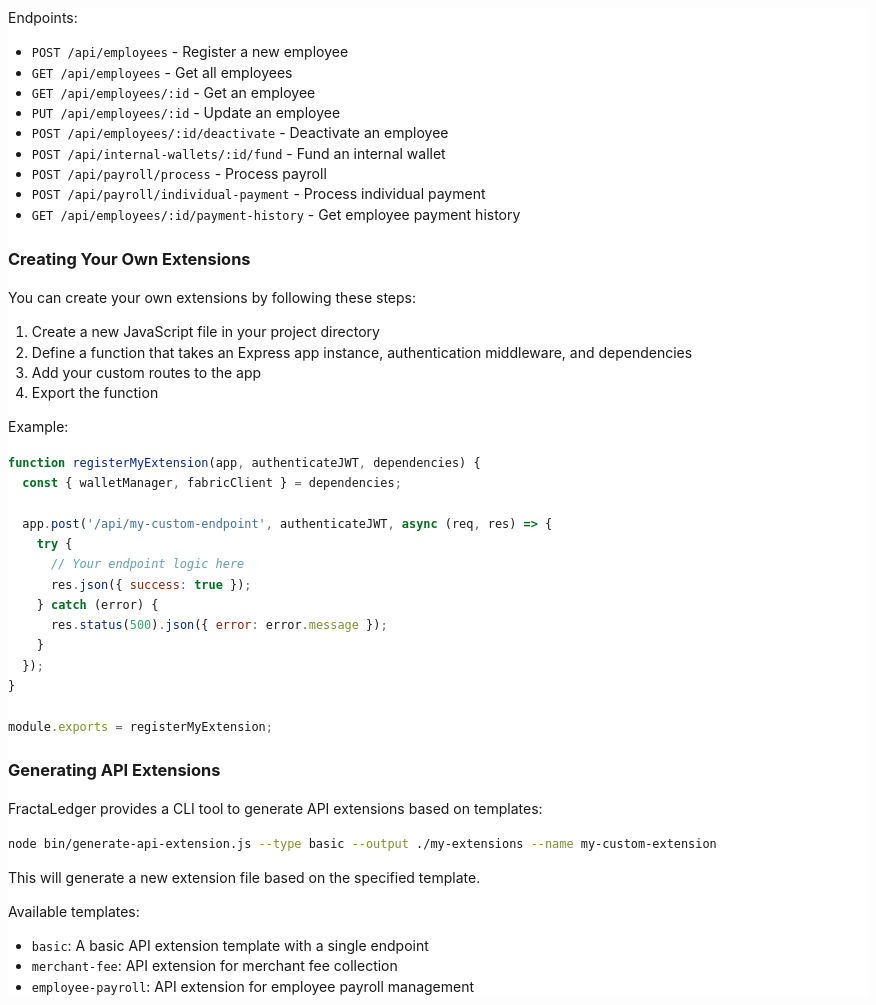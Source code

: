 Endpoints:
- `POST /api/employees` - Register a new employee
- `GET /api/employees` - Get all employees
- `GET /api/employees/:id` - Get an employee
- `PUT /api/employees/:id` - Update an employee
- `POST /api/employees/:id/deactivate` - Deactivate an employee
- `POST /api/internal-wallets/:id/fund` - Fund an internal wallet
- `POST /api/payroll/process` - Process payroll
- `POST /api/payroll/individual-payment` - Process individual payment
- `GET /api/employees/:id/payment-history` - Get employee payment history

### Creating Your Own Extensions

You can create your own extensions by following these steps:

1. Create a new JavaScript file in your project directory
2. Define a function that takes an Express app instance, authentication middleware, and dependencies
3. Add your custom routes to the app
4. Export the function

Example:

```javascript
function registerMyExtension(app, authenticateJWT, dependencies) {
  const { walletManager, fabricClient } = dependencies;
  
  app.post('/api/my-custom-endpoint', authenticateJWT, async (req, res) => {
    try {
      // Your endpoint logic here
      res.json({ success: true });
    } catch (error) {
      res.status(500).json({ error: error.message });
    }
  });
}

module.exports = registerMyExtension;
```

### Generating API Extensions

FractaLedger provides a CLI tool to generate API extensions based on templates:

```bash
node bin/generate-api-extension.js --type basic --output ./my-extensions --name my-custom-extension
```

This will generate a new extension file based on the specified template.

Available templates:
- `basic`: A basic API extension template with a single endpoint
- `merchant-fee`: API extension for merchant fee collection
- `employee-payroll`: API extension for employee payroll management
